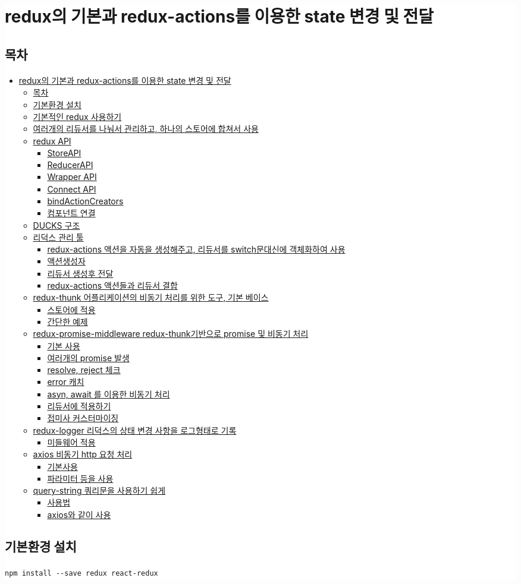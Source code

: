 # redux의 기본과 redux-actions를 이용한 state 변경 및 전달

## 목차


- [redux의 기본과 redux-actions를 이용한 state 변경 및 전달](#redux의-기본과-redux-actions를-이용한-state-변경-및-전달)
  - [목차](#목차)
  - [기본환경 설치](#기본환경-설치)
  - [기본적인 redux 사용하기](#기본적인-redux-사용하기)
  - [여러개의 리듀서를 나눠서 관리하고, 하나의 스토어에 합쳐서 사용](#여러개의-리듀서를-나눠서-관리하고-하나의-스토어에-합쳐서-사용)
  - [redux API](#redux-api)
    - [StoreAPI](#storeapi)
    - [ReducerAPI](#reducerapi)
    - [Wrapper API](#wrapper-api)
    - [Connect API](#connect-api)
    - [bindActionCreators](#bindactioncreators)
    - [컴포넌트 연결](#컴포넌트-연결)
  - [DUCKS 구조](#ducks-구조)
  - [리덕스 관리 툴](#리덕스-관리-툴)
    - [redux-actions 액션을 자동을 생성해주고, 리듀서를 switch문대신에 객체화하여 사용](#redux-actions-액션을-자동을-생성해주고-리듀서를-switch문대신에-객체화하여-사용)
    - [액션생성자](#액션생성자)
    - [리듀서 생성후 전달](#리듀서-생성후-전달)
    - [redux-actions 액션들과 리듀서 결합](#redux-actions-액션들과-리듀서-결합)
  - [redux-thunk 어플리케이션의 비동기 처리를 위한 도구, 기본 베이스](#redux-thunk-어플리케이션의-비동기-처리를-위한-도구-기본-베이스)
    - [스토어에 적용](#스토어에-적용)
    - [간단한 예제](#간단한-예제)
  - [redux-promise-middleware redux-thunk기반으로 promise 및 비동기 처리](#redux-promise-middleware-redux-thunk기반으로-promise-및-비동기-처리)
    - [기본 사용](#기본-사용)
    - [여러개의 promise 발생](#여러개의-promise-발생)
    - [resolve, reject 체크](#resolve-reject-체크)
    - [error 캐치](#error-캐치)
    - [asyn, await 를 이용한 비동기 처리](#asyn-await-를-이용한-비동기-처리)
    - [리듀서에 적용하기](#리듀서에-적용하기)
    - [접미사 커스터마이징](#접미사-커스터마이징)
  - [redux-logger 리덕스의 상태 변경 사항을 로그형태로 기록](#redux-logger-리덕스의-상태-변경-사항을-로그형태로-기록)
    - [미들웨어 적용](#미들웨어-적용)
  - [axios 비동기 http 요청 처리](#axios-비동기-http-요청-처리)
    - [기본사용](#기본사용)
    - [파라미터 등을 사용](#파라미터-등을-사용)
  - [query-string 쿼리문을 사용하기 쉽게](#query-string-쿼리문을-사용하기-쉽게)
    - [사용법](#사용법)
    - [axios와 같이 사용](#axios와-같이-사용)



## 기본환경 설치
    npm install --save redux react-redux
